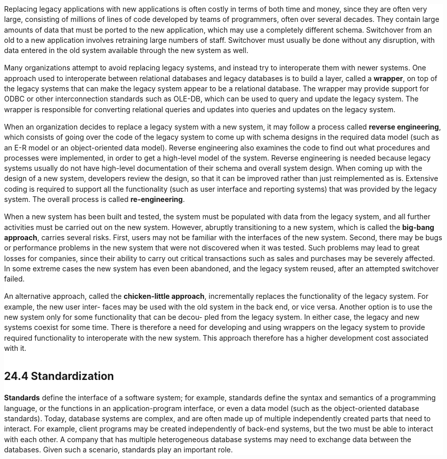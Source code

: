 Replacing legacy applications with new applications is often costly in terms of both time and money, since they are often very large, consisting of millions of lines of code developed by teams of programmers, often over several decades. They contain large amounts of data that must be ported to the new application, which may use a completely different schema. Switchover from an old to a new application involves retraining large numbers of staff. Switchover must usually be done without any disruption, with data entered in the old system available through the new system as well.

Many organizations attempt to avoid replacing legacy systems, and instead try to interoperate them with newer systems. One approach used to interoperate between relational databases and legacy databases is to build a layer, called a **wrapper**, on top of the legacy systems that can make the legacy system appear to be a relational database. The wrapper may provide support for ODBC or other interconnection standards such as OLE-DB, which can be used to query and update the legacy system. The wrapper is responsible for converting relational queries and updates into queries and updates on the legacy system.

When an organization decides to replace a legacy system with a new system, it may follow a process called **reverse engineering**, which consists of going over the code of the legacy system to come up with schema designs in the required data model (such as an E-R model or an object-oriented data model). Reverse engineering also examines the code to find out what procedures and processes were implemented, in order to get a high-level model of the system. Reverse engineering is needed because legacy systems usually do not have high-level documentation of their schema and overall system design. When coming up with the design of a new system, developers review the design, so that it can be improved rather than just reimplemented as is. Extensive coding is required to support all the functionality (such as user interface and reporting systems) that was provided by the legacy system. The overall process is called **re-engineering**.

When a new system has been built and tested, the system must be populated with data from the legacy system, and all further activities must be carried out on the new system. However, abruptly transitioning to a new system, which is called the **big-bang approach**, carries several risks. First, users may not be familiar with the interfaces of the new system. Second, there may be bugs or performance problems in the new system that were not discovered when it was tested. Such problems may lead to great losses for companies, since their ability to carry out critical transactions such as sales and purchases may be severely affected. In some extreme cases the new system has even been abandoned, and the legacy system reused, after an attempted switchover failed.

An alternative approach, called the **chicken-little approach**, incrementally replaces the functionality of the legacy system. For example, the new user inter- faces may be used with the old system in the back end, or vice versa. Another option is to use the new system only for some functionality that can be decou- pled from the legacy system. In either case, the legacy and new systems coexist for some time. There is therefore a need for developing and using wrappers on the legacy system to provide required functionality to interoperate with the new system. This approach therefore has a higher development cost associated with it.

## 24.4 Standardization

**Standards** define the interface of a software system; for example, standards define the syntax and semantics of a programming language, or the functions in an application-program interface, or even a data model (such as the object-oriented database standards). Today, database systems are complex, and are often made up of multiple independently created parts that need to interact. For example, client programs may be created independently of back-end systems, but the two must be able to interact with each other. A company that has multiple heterogeneous database systems may need to exchange data between the databases. Given such a scenario, standards play an important role.
